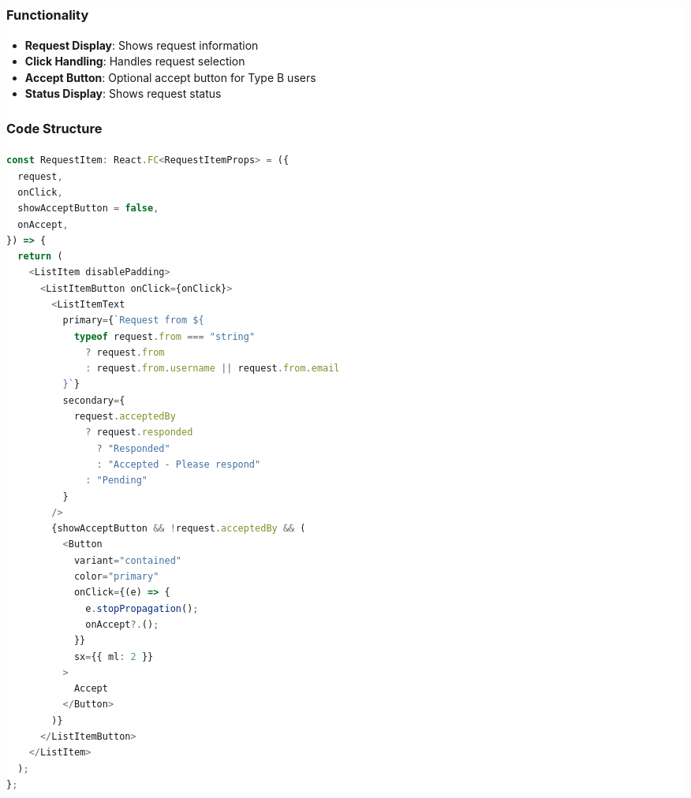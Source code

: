### **Functionality**

- **Request Display**: Shows request information
- **Click Handling**: Handles request selection
- **Accept Button**: Optional accept button for Type B users
- **Status Display**: Shows request status

### **Code Structure**

```typescript
const RequestItem: React.FC<RequestItemProps> = ({
  request,
  onClick,
  showAcceptButton = false,
  onAccept,
}) => {
  return (
    <ListItem disablePadding>
      <ListItemButton onClick={onClick}>
        <ListItemText
          primary={`Request from ${
            typeof request.from === "string"
              ? request.from
              : request.from.username || request.from.email
          }`}
          secondary={
            request.acceptedBy
              ? request.responded
                ? "Responded"
                : "Accepted - Please respond"
              : "Pending"
          }
        />
        {showAcceptButton && !request.acceptedBy && (
          <Button
            variant="contained"
            color="primary"
            onClick={(e) => {
              e.stopPropagation();
              onAccept?.();
            }}
            sx={{ ml: 2 }}
          >
            Accept
          </Button>
        )}
      </ListItemButton>
    </ListItem>
  );
};
```
